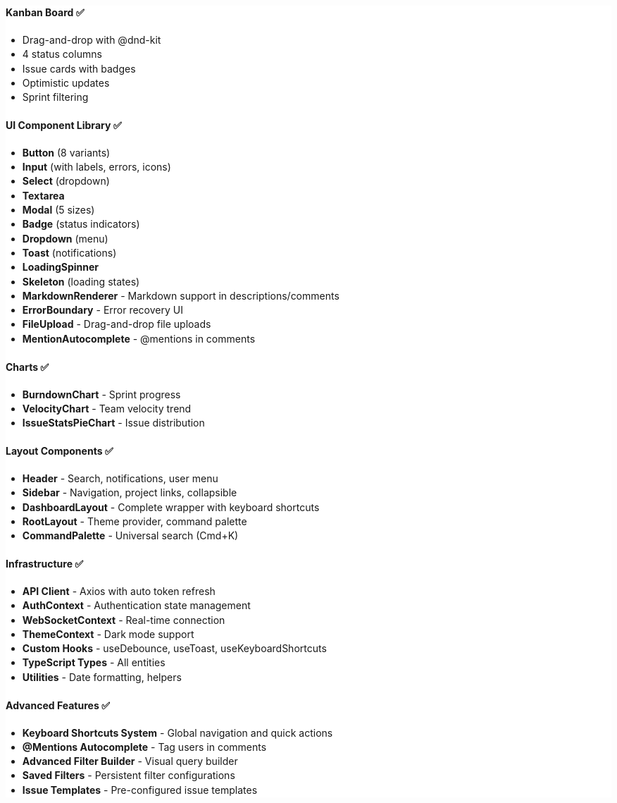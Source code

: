 #### Kanban Board ✅
- Drag-and-drop with @dnd-kit
- 4 status columns
- Issue cards with badges
- Optimistic updates
- Sprint filtering

#### UI Component Library ✅
- **Button** (8 variants)
- **Input** (with labels, errors, icons)
- **Select** (dropdown)
- **Textarea**
- **Modal** (5 sizes)
- **Badge** (status indicators)
- **Dropdown** (menu)
- **Toast** (notifications)
- **LoadingSpinner**
- **Skeleton** (loading states)
- **MarkdownRenderer** - Markdown support in descriptions/comments
- **ErrorBoundary** - Error recovery UI
- **FileUpload** - Drag-and-drop file uploads
- **MentionAutocomplete** - @mentions in comments

#### Charts ✅
- **BurndownChart** - Sprint progress
- **VelocityChart** - Team velocity trend
- **IssueStatsPieChart** - Issue distribution

#### Layout Components ✅
- **Header** - Search, notifications, user menu
- **Sidebar** - Navigation, project links, collapsible
- **DashboardLayout** - Complete wrapper with keyboard shortcuts
- **RootLayout** - Theme provider, command palette
- **CommandPalette** - Universal search (Cmd+K)

#### Infrastructure ✅
- **API Client** - Axios with auto token refresh
- **AuthContext** - Authentication state management
- **WebSocketContext** - Real-time connection
- **ThemeContext** - Dark mode support
- **Custom Hooks** - useDebounce, useToast, useKeyboardShortcuts
- **TypeScript Types** - All entities
- **Utilities** - Date formatting, helpers

#### Advanced Features ✅
- **Keyboard Shortcuts System** - Global navigation and quick actions
- **@Mentions Autocomplete** - Tag users in comments
- **Advanced Filter Builder** - Visual query builder
- **Saved Filters** - Persistent filter configurations
- **Issue Templates** - Pre-configured issue templates
